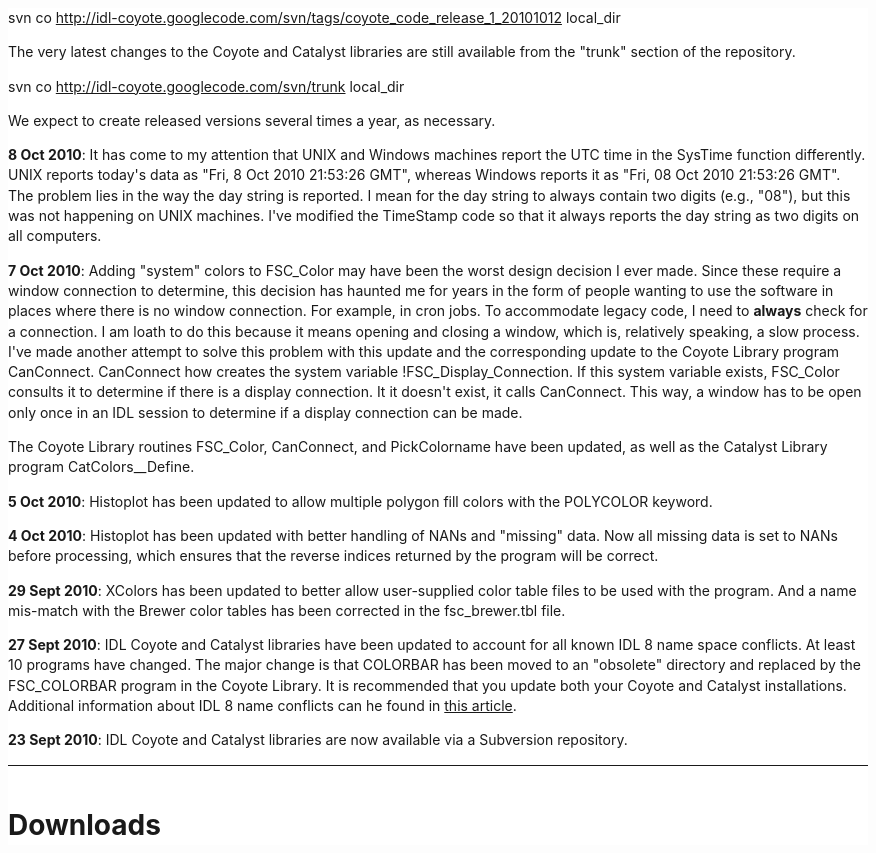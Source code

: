 svn co http://idl-coyote.googlecode.com/svn/tags/coyote_code_release_1_20101012 local\_dir

The very latest changes to the Coyote and Catalyst libraries are still available from the "trunk" section of the repository.

svn co http://idl-coyote.googlecode.com/svn/trunk local\_dir

We expect to create released versions several times a year, as necessary.

**8 Oct 2010**: It has come to my attention that UNIX and Windows machines report the UTC time in the SysTime function differently. UNIX reports today's data as "Fri,  8 Oct 2010 21:53:26 GMT", whereas Windows reports it as "Fri, 08 Oct 2010 21:53:26 GMT". The problem lies in the way the day string is reported. I mean for the day string to always contain two digits (e.g., "08"), but this was not happening on UNIX machines. I've modified the TimeStamp code so that it always reports the day string as two digits on all computers.

**7 Oct 2010**: Adding "system" colors to FSC\_Color may have been the worst design decision I ever made. Since these require a window connection to determine, this decision has haunted me for years in the form of people wanting to use the software in places where there is no window connection. For example, in cron jobs. To accommodate legacy code, I need to **always** check for a connection. I am loath to do this because it means opening and closing a window, which is, relatively speaking, a slow process. I've made another attempt to solve this problem with this update and the corresponding update to the Coyote Library program CanConnect. CanConnect how creates the system variable !FSC\_Display\_Connection. If this system variable exists, FSC\_Color consults it to determine if there is a display connection. It it doesn't exist, it calls CanConnect. This way, a window has to be open only once in an IDL session to determine if a display connection can be made.

The Coyote Library routines FSC\_Color, CanConnect, and PickColorname have been updated, as well as the Catalyst Library program CatColors\_\_Define.

**5 Oct 2010**: Histoplot has been updated to allow multiple polygon fill colors with the POLYCOLOR keyword.

**4 Oct 2010**: Histoplot has been updated with better handling of NANs and "missing" data. Now all missing data is set to NANs before processing, which ensures that the reverse indices returned by the program will be correct.

**29 Sept 2010**: XColors has been updated to better allow user-supplied color table files to be used with the program. And a name mis-match with the Brewer color tables has been corrected in the fsc\_brewer.tbl file.

**27 Sept 2010**: IDL Coyote and Catalyst libraries have been updated to account for all known IDL 8 name space conflicts. At least 10 programs have changed. The major change is that COLORBAR has been moved to an "obsolete" directory and replaced by the FSC\_COLORBAR program in the Coyote Library. It is recommended that you update both your Coyote and Catalyst installations. Additional information about IDL 8 name conflicts can he found
in [this article](http://www.idlcoyote.com/ng_tips/idl8_name_conflicts.html).

**23 Sept 2010**: IDL Coyote and Catalyst libraries are now available via a Subversion repository.


---


# Downloads #
